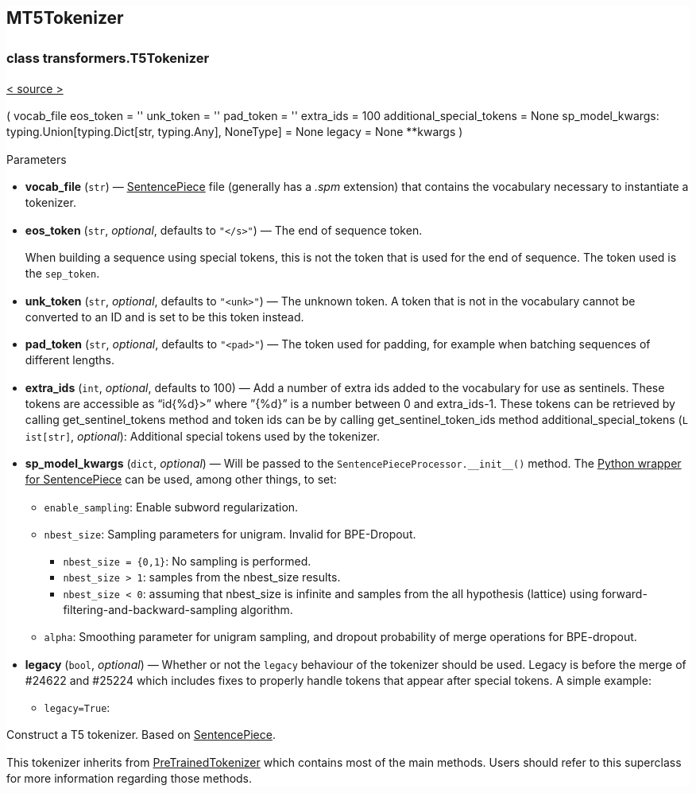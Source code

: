 ## MT5Tokenizer

### class transformers.T5Tokenizer

[< source \>](https://github.com/huggingface/transformers/blob/v4.34.0/src/transformers/models/t5/tokenization_t5.py#L63)

( vocab\_file eos\_token = '</s>' unk\_token = '<unk>' pad\_token = '<pad>' extra\_ids = 100 additional\_special\_tokens = None sp\_model\_kwargs: typing.Union\[typing.Dict\[str, typing.Any\], NoneType\] = None legacy = None \*\*kwargs )

Parameters

-   **vocab\_file** (`str`) — [SentencePiece](https://github.com/google/sentencepiece) file (generally has a _.spm_ extension) that contains the vocabulary necessary to instantiate a tokenizer.
-   **eos\_token** (`str`, _optional_, defaults to `"</s>"`) — The end of sequence token.
    
    When building a sequence using special tokens, this is not the token that is used for the end of sequence. The token used is the `sep_token`.
    
-   **unk\_token** (`str`, _optional_, defaults to `"<unk>"`) — The unknown token. A token that is not in the vocabulary cannot be converted to an ID and is set to be this token instead.
-   **pad\_token** (`str`, _optional_, defaults to `"<pad>"`) — The token used for padding, for example when batching sequences of different lengths.
-   **extra\_ids** (`int`, _optional_, defaults to 100) — Add a number of extra ids added to the vocabulary for use as sentinels. These tokens are accessible as “id{%d}>” where ”{%d}” is a number between 0 and extra\_ids-1. These tokens can be retrieved by calling get\_sentinel\_tokens method and token ids can be by calling get\_sentinel\_token\_ids method additional\_special\_tokens (`List[str]`, _optional_): Additional special tokens used by the tokenizer.
-   **sp\_model\_kwargs** (`dict`, _optional_) — Will be passed to the `SentencePieceProcessor.__init__()` method. The [Python wrapper for SentencePiece](https://github.com/google/sentencepiece/tree/master/python) can be used, among other things, to set:
    
    -   `enable_sampling`: Enable subword regularization.
        
    -   `nbest_size`: Sampling parameters for unigram. Invalid for BPE-Dropout.
        
        -   `nbest_size = {0,1}`: No sampling is performed.
        -   `nbest_size > 1`: samples from the nbest\_size results.
        -   `nbest_size < 0`: assuming that nbest\_size is infinite and samples from the all hypothesis (lattice) using forward-filtering-and-backward-sampling algorithm.
    -   `alpha`: Smoothing parameter for unigram sampling, and dropout probability of merge operations for BPE-dropout.
        
    
-   **legacy** (`bool`, _optional_) — Whether or not the `legacy` behaviour of the tokenizer should be used. Legacy is before the merge of #24622 and #25224 which includes fixes to properly handle tokens that appear after special tokens. A simple example:
    
    -   `legacy=True`:
    

Construct a T5 tokenizer. Based on [SentencePiece](https://github.com/google/sentencepiece).

This tokenizer inherits from [PreTrainedTokenizer](/docs/transformers/v4.34.0/en/main_classes/tokenizer#transformers.PreTrainedTokenizer) which contains most of the main methods. Users should refer to this superclass for more information regarding those methods.
